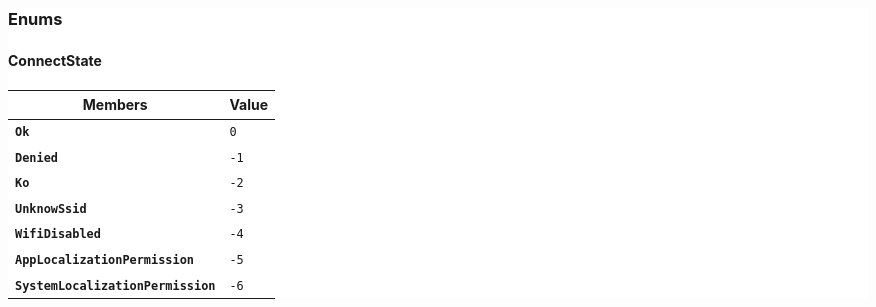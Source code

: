
### Enums


#### ConnectState

| Members                            | Value           |
| ---------------------------------- | --------------- |
| **`Ok`**                           | <code>0</code>  |
| **`Denied`**                       | <code>-1</code> |
| **`Ko`**                           | <code>-2</code> |
| **`UnknowSsid`**                   | <code>-3</code> |
| **`WifiDisabled`**                 | <code>-4</code> |
| **`AppLocalizationPermission`**    | <code>-5</code> |
| **`SystemLocalizationPermission`** | <code>-6</code> |

</docgen-api>
